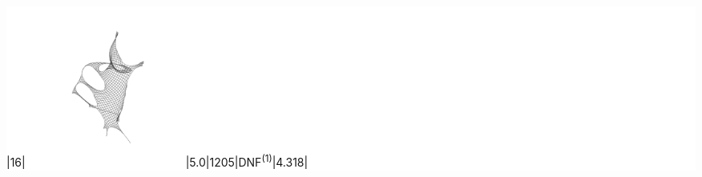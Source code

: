 |16|<img src="./examples/imgs/16.png" alt="Example 16" style="width:200px;"/>|5.0|1205|DNF<sup>(1)</sup>|4.318| 